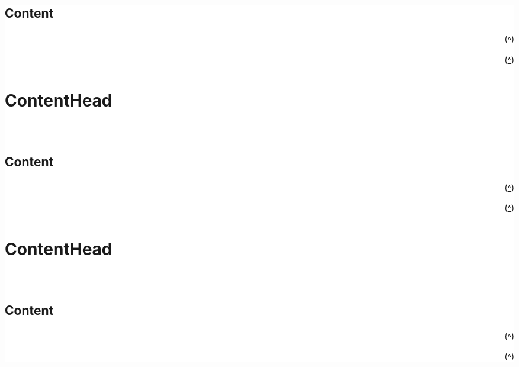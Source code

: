 ## Content

<p align="right">(<a href="#top">˄</a>)</p>


<p align="right">(<a href="#top">˄</a>)</p>


# ContentHead

<br />

## Content

<p align="right">(<a href="#top">˄</a>)</p>


<p align="right">(<a href="#top">˄</a>)</p>


# ContentHead

<br />

## Content

<p align="right">(<a href="#top">˄</a>)</p>


<p align="right">(<a href="#top">˄</a>)</p>

